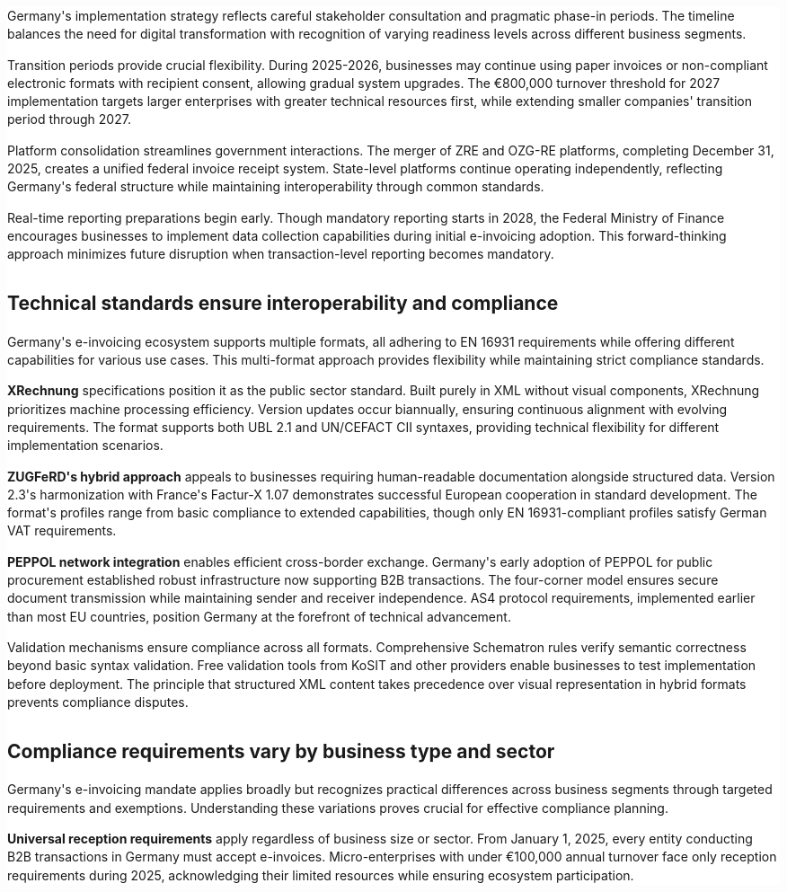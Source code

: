Germany's implementation strategy reflects careful stakeholder consultation and pragmatic phase-in periods. The timeline balances the need for digital transformation with recognition of varying readiness levels across different business segments.

Transition periods provide crucial flexibility. During 2025-2026, businesses may continue using paper invoices or non-compliant electronic formats with recipient consent, allowing gradual system upgrades. The €800,000 turnover threshold for 2027 implementation targets larger enterprises with greater technical resources first, while extending smaller companies' transition period through 2027.

Platform consolidation streamlines government interactions. The merger of ZRE and OZG-RE platforms, completing December 31, 2025, creates a unified federal invoice receipt system. State-level platforms continue operating independently, reflecting Germany's federal structure while maintaining interoperability through common standards.

Real-time reporting preparations begin early. Though mandatory reporting starts in 2028, the Federal Ministry of Finance encourages businesses to implement data collection capabilities during initial e-invoicing adoption. This forward-thinking approach minimizes future disruption when transaction-level reporting becomes mandatory.

## Technical standards ensure interoperability and compliance

Germany's e-invoicing ecosystem supports multiple formats, all adhering to EN 16931 requirements while offering different capabilities for various use cases. This multi-format approach provides flexibility while maintaining strict compliance standards.

**XRechnung** specifications position it as the public sector standard. Built purely in XML without visual components, XRechnung prioritizes machine processing efficiency. Version updates occur biannually, ensuring continuous alignment with evolving requirements. The format supports both UBL 2.1 and UN/CEFACT CII syntaxes, providing technical flexibility for different implementation scenarios.

**ZUGFeRD's hybrid approach** appeals to businesses requiring human-readable documentation alongside structured data. Version 2.3's harmonization with France's Factur-X 1.07 demonstrates successful European cooperation in standard development. The format's profiles range from basic compliance to extended capabilities, though only EN 16931-compliant profiles satisfy German VAT requirements.

**PEPPOL network integration** enables efficient cross-border exchange. Germany's early adoption of PEPPOL for public procurement established robust infrastructure now supporting B2B transactions. The four-corner model ensures secure document transmission while maintaining sender and receiver independence. AS4 protocol requirements, implemented earlier than most EU countries, position Germany at the forefront of technical advancement.

Validation mechanisms ensure compliance across all formats. Comprehensive Schematron rules verify semantic correctness beyond basic syntax validation. Free validation tools from KoSIT and other providers enable businesses to test implementation before deployment. The principle that structured XML content takes precedence over visual representation in hybrid formats prevents compliance disputes.

## Compliance requirements vary by business type and sector

Germany's e-invoicing mandate applies broadly but recognizes practical differences across business segments through targeted requirements and exemptions. Understanding these variations proves crucial for effective compliance planning.

**Universal reception requirements** apply regardless of business size or sector. From January 1, 2025, every entity conducting B2B transactions in Germany must accept e-invoices. Micro-enterprises with under €100,000 annual turnover face only reception requirements during 2025, acknowledging their limited resources while ensuring ecosystem participation.
